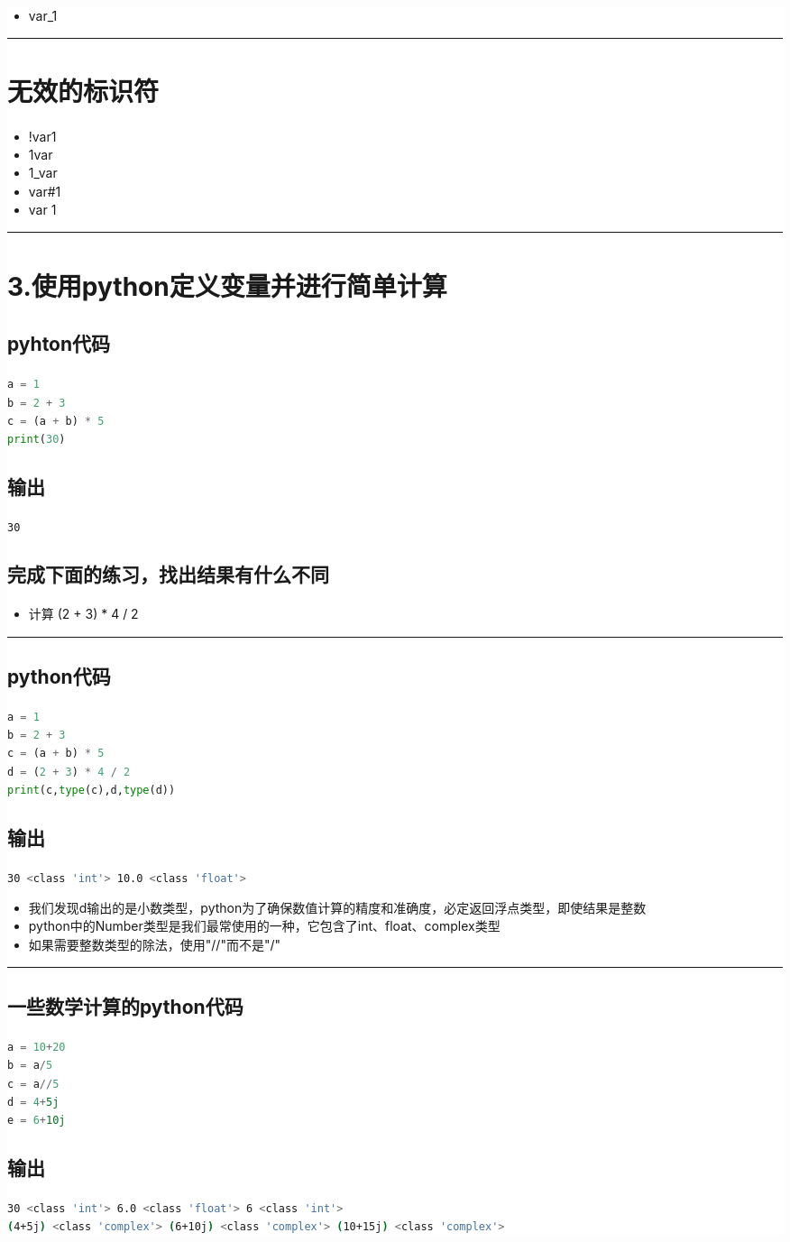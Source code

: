 * var_1
---
# 无效的标识符
* !var1
* 1var
* 1_var
* var#1
* var 1
---

# 3.使用python定义变量并进行简单计算
## pyhton代码

```python
a = 1
b = 2 + 3
c = (a + b) * 5
print(30)
```
## 输出
```bash
30
```
## 完成下面的练习，找出结果有什么不同
* 计算 (2 + 3) * 4 / 2
---
## python代码
```python
a = 1
b = 2 + 3
c = (a + b) * 5
d = (2 + 3) * 4 / 2
print(c,type(c),d,type(d))
```
## 输出
```bash
30 <class 'int'> 10.0 <class 'float'>
```
* 我们发现d输出的是小数类型，python为了确保数值计算的精度和准确度，必定返回浮点类型，即使结果是整数
* python中的Number类型是我们最常使用的一种，它包含了int、float、complex类型
* 如果需要整数类型的除法，使用"//"而不是"/"
---
## 一些数学计算的python代码
```python
a = 10+20
b = a/5
c = a//5
d = 4+5j
e = 6+10j
```
## 输出
```bash
30 <class 'int'> 6.0 <class 'float'> 6 <class 'int'>
(4+5j) <class 'complex'> (6+10j) <class 'complex'> (10+15j) <class 'complex'>
```